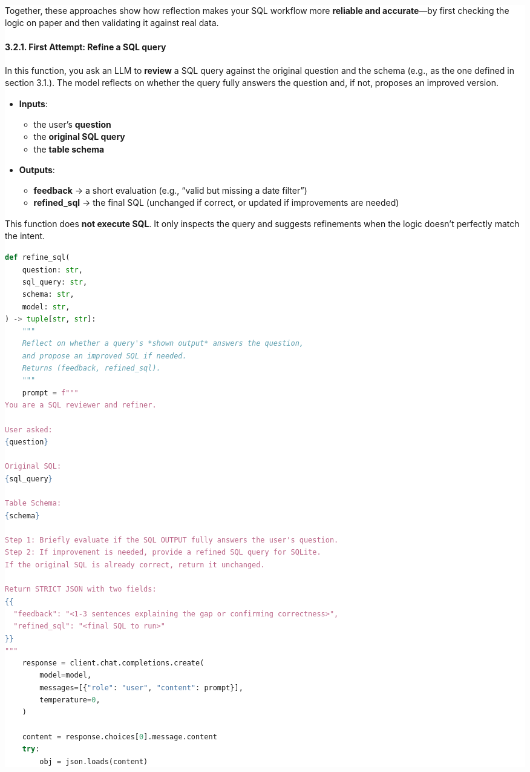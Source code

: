 Together, these approaches show how reflection makes your SQL workflow more **reliable and accurate**—by first checking the logic on paper and then validating it against real data.

#### 3.2.1. First Attempt: Refine a SQL query

In this function, you ask an LLM to **review** a SQL query against the original question and the schema (e.g., as the one defined in section 3.1.). The model reflects on whether the query fully answers the question and, if not, proposes an improved version.

* **Inputs**:

  * the user’s **question**
  * the **original SQL query**
  * the **table schema**

* **Outputs**:

  * **feedback** → a short evaluation (e.g., “valid but missing a date filter”)
  * **refined_sql** → the final SQL (unchanged if correct, or updated if improvements are needed)

This function does **not execute SQL**. It only inspects the query and suggests refinements when the logic doesn’t perfectly match the intent.


```python
def refine_sql(
    question: str,
    sql_query: str,
    schema: str,
    model: str,
) -> tuple[str, str]:
    """
    Reflect on whether a query's *shown output* answers the question,
    and propose an improved SQL if needed.
    Returns (feedback, refined_sql).
    """
    prompt = f"""
You are a SQL reviewer and refiner.

User asked:
{question}

Original SQL:
{sql_query}

Table Schema:
{schema}

Step 1: Briefly evaluate if the SQL OUTPUT fully answers the user's question.
Step 2: If improvement is needed, provide a refined SQL query for SQLite.
If the original SQL is already correct, return it unchanged.

Return STRICT JSON with two fields:
{{
  "feedback": "<1-3 sentences explaining the gap or confirming correctness>",
  "refined_sql": "<final SQL to run>"
}}
"""
    response = client.chat.completions.create(
        model=model,
        messages=[{"role": "user", "content": prompt}],
        temperature=0,
    )

    content = response.choices[0].message.content
    try:
        obj = json.loads(content)
```